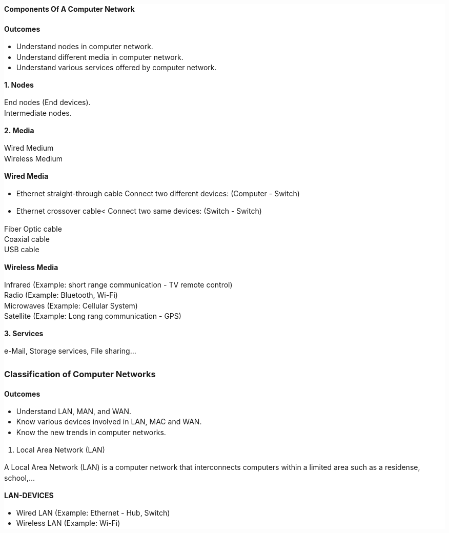 
#### Components Of A Computer Network

**Outcomes**

- Understand nodes in computer network.
- Understand different media in computer network.
- Understand various services offered by computer network.

**1. Nodes**

End nodes (End devices).<br>
Intermediate nodes.<br>

**2. Media**

Wired Medium<br>
Wireless Medium<br>

**Wired Media**

- Ethernet straight-through cable
Connect two different devices: (Computer - Switch)

- Ethernet crossover cable<
Connect two same devices: (Switch - Switch)

Fiber Optic cable<br>
Coaxial cable<br>
USB cable<br>

**Wireless Media**

Infrared (Example: short range communication - TV remote control)<br>
Radio (Example: Bluetooth, Wi-Fi)<br>
Microwaves (Example: Cellular System)<br>
Satellite (Example: Long rang communication - GPS)<br>

**3. Services**

e-Mail, Storage services, File sharing...

### Classification of Computer Networks

**Outcomes**

- Understand LAN, MAN, and WAN.
- Know various devices involved in LAN, MAC and WAN.
- Know the new trends in computer networks.

1. Local Area Network (LAN)

A Local Area Network (LAN) is a computer network that interconnects computers within a limited area such as a residense, school,...

**LAN-DEVICES**

- Wired LAN (Example: Ethernet - Hub, Switch)
- Wireless LAN (Example: Wi-Fi)
